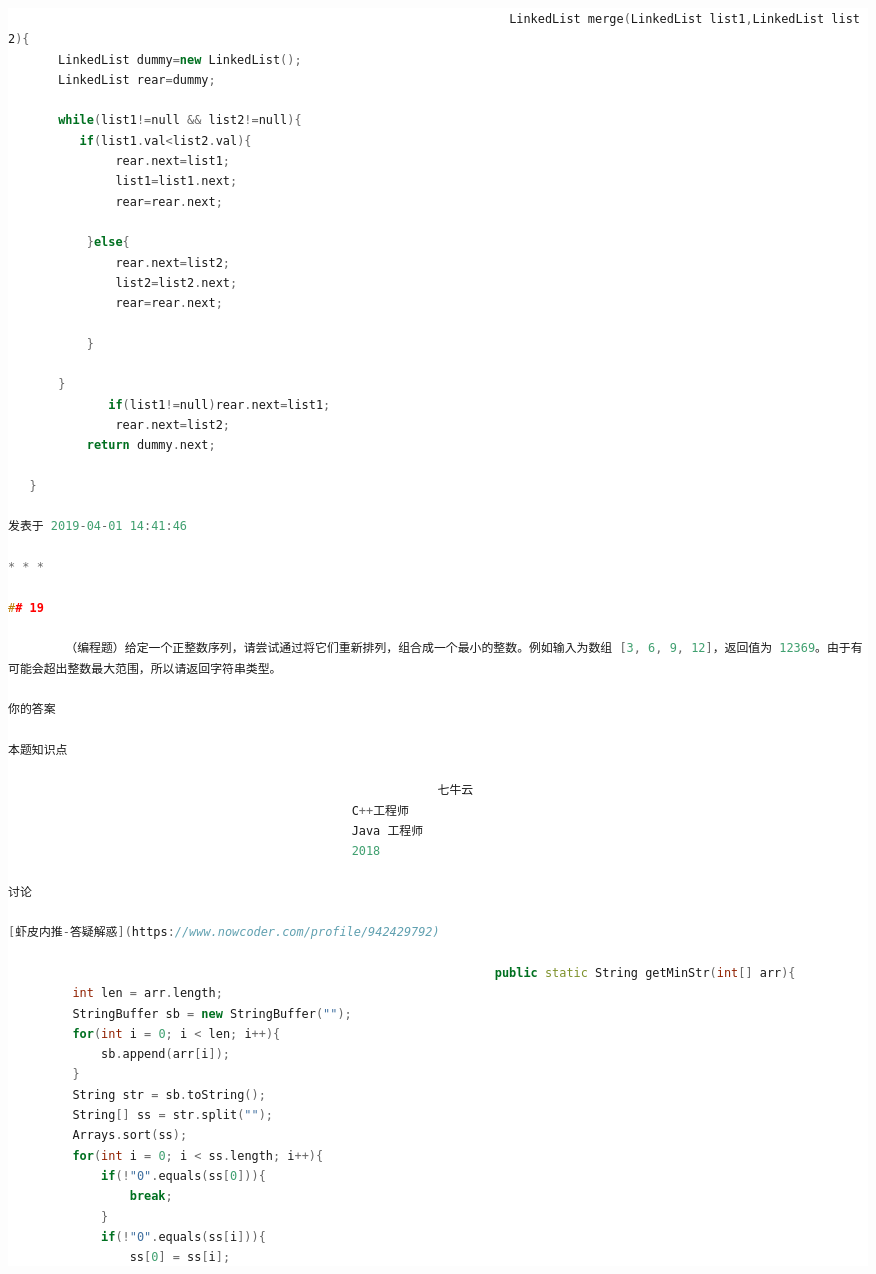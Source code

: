 ```cpp
                                                                      LinkedList merge(LinkedList list1,LinkedList list2){ 
       LinkedList dummy=new LinkedList(); 
       LinkedList rear=dummy;

       while(list1!=null && list2!=null){ 
          if(list1.val<list2.val){ 
               rear.next=list1; 
               list1=list1.next; 
               rear=rear.next;

           }else{ 
               rear.next=list2; 
               list2=list2.next; 
               rear=rear.next;

           }

       } 
              if(list1!=null)rear.next=list1; 
               rear.next=list2; 
           return dummy.next;

   } 

发表于 2019-04-01 14:41:46

* * *

## 19

        （编程题）给定一个正整数序列，请尝试通过将它们重新排列，组合成一个最小的整数。例如输入为数组 [3, 6, 9, 12]，返回值为 12369。由于有可能会超出整数最大范围，所以请返回字符串类型。

你的答案

本题知识点

                                                            七牛云 
                                                C++工程师 
                                                Java 工程师 
                                                2018 

讨论

[虾皮内推-答疑解惑](https://www.nowcoder.com/profile/942429792)

                                                                    public static String getMinStr(int[] arr){
         int len = arr.length;
         StringBuffer sb = new StringBuffer("");
         for(int i = 0; i < len; i++){
             sb.append(arr[i]);
         }
         String str = sb.toString();
         String[] ss = str.split("");
         Arrays.sort(ss);
         for(int i = 0; i < ss.length; i++){
             if(!"0".equals(ss[0])){
                 break;
             }
             if(!"0".equals(ss[i])){
                 ss[0] = ss[i];
```